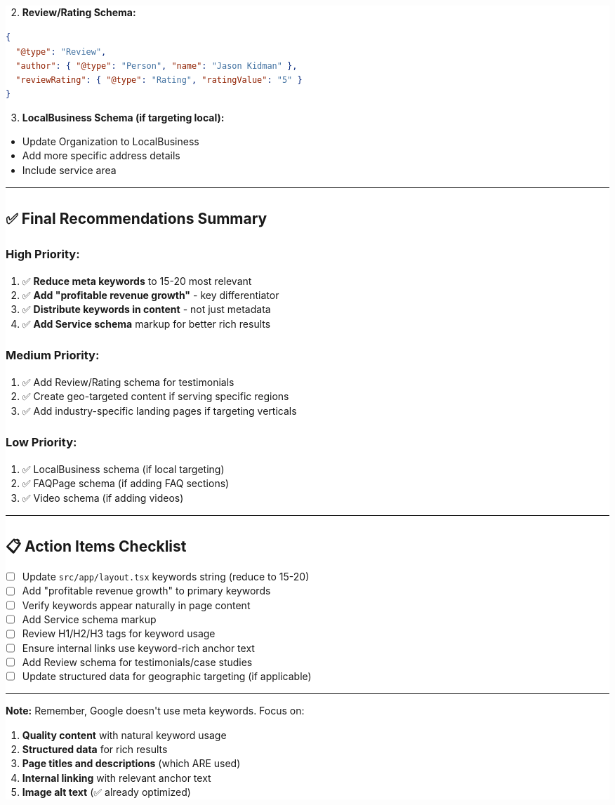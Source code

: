 2. **Review/Rating Schema:**
```json
{
  "@type": "Review",
  "author": { "@type": "Person", "name": "Jason Kidman" },
  "reviewRating": { "@type": "Rating", "ratingValue": "5" }
}
```

3. **LocalBusiness Schema (if targeting local):**
- Update Organization to LocalBusiness
- Add more specific address details
- Include service area

---

## ✅ Final Recommendations Summary

### **High Priority:**
1. ✅ **Reduce meta keywords** to 15-20 most relevant
2. ✅ **Add "profitable revenue growth"** - key differentiator
3. ✅ **Distribute keywords in content** - not just metadata
4. ✅ **Add Service schema** markup for better rich results

### **Medium Priority:**
1. ✅ Add Review/Rating schema for testimonials
2. ✅ Create geo-targeted content if serving specific regions
3. ✅ Add industry-specific landing pages if targeting verticals

### **Low Priority:**
1. ✅ LocalBusiness schema (if local targeting)
2. ✅ FAQPage schema (if adding FAQ sections)
3. ✅ Video schema (if adding videos)

---

## 📋 Action Items Checklist

- [ ] Update `src/app/layout.tsx` keywords string (reduce to 15-20)
- [ ] Add "profitable revenue growth" to primary keywords
- [ ] Verify keywords appear naturally in page content
- [ ] Add Service schema markup
- [ ] Review H1/H2/H3 tags for keyword usage
- [ ] Ensure internal links use keyword-rich anchor text
- [ ] Add Review schema for testimonials/case studies
- [ ] Update structured data for geographic targeting (if applicable)

---

**Note:** Remember, Google doesn't use meta keywords. Focus on:
1. **Quality content** with natural keyword usage
2. **Structured data** for rich results
3. **Page titles and descriptions** (which ARE used)
4. **Internal linking** with relevant anchor text
5. **Image alt text** (✅ already optimized)



